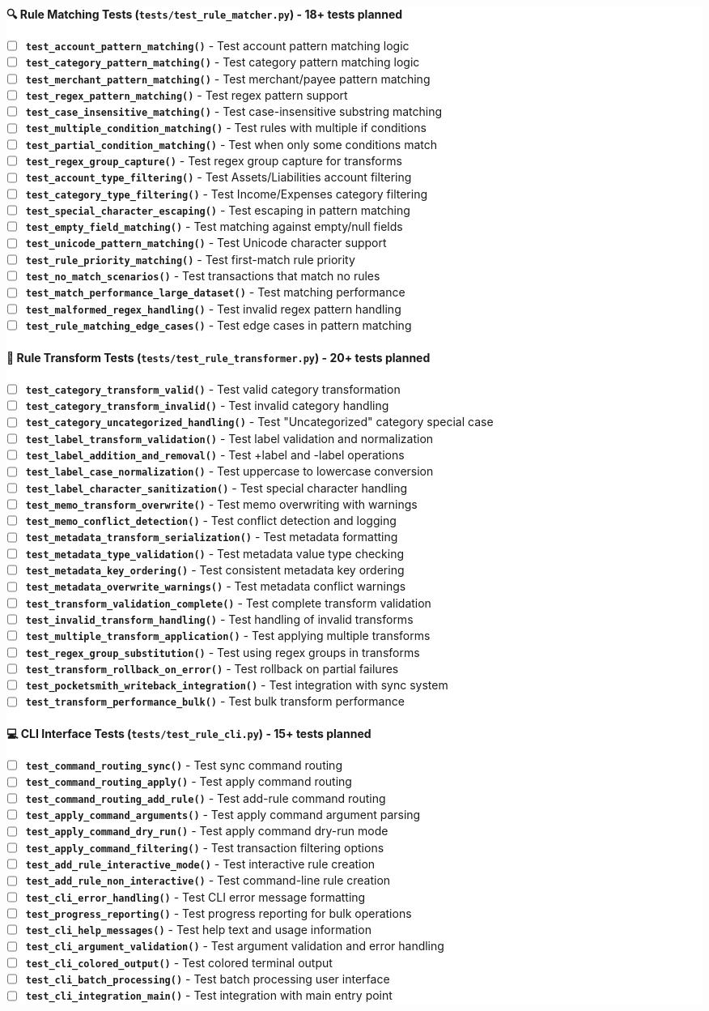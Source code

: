 #### **🔍 Rule Matching Tests** (`tests/test_rule_matcher.py`) - 18+ tests planned
- [ ] **`test_account_pattern_matching()`** - Test account pattern matching logic
- [ ] **`test_category_pattern_matching()`** - Test category pattern matching logic
- [ ] **`test_merchant_pattern_matching()`** - Test merchant/payee pattern matching
- [ ] **`test_regex_pattern_matching()`** - Test regex pattern support
- [ ] **`test_case_insensitive_matching()`** - Test case-insensitive substring matching
- [ ] **`test_multiple_condition_matching()`** - Test rules with multiple if conditions
- [ ] **`test_partial_condition_matching()`** - Test when only some conditions match
- [ ] **`test_regex_group_capture()`** - Test regex group capture for transforms
- [ ] **`test_account_type_filtering()`** - Test Assets/Liabilities account filtering
- [ ] **`test_category_type_filtering()`** - Test Income/Expenses category filtering
- [ ] **`test_special_character_escaping()`** - Test escaping in pattern matching
- [ ] **`test_empty_field_matching()`** - Test matching against empty/null fields
- [ ] **`test_unicode_pattern_matching()`** - Test Unicode character support
- [ ] **`test_rule_priority_matching()`** - Test first-match rule priority
- [ ] **`test_no_match_scenarios()`** - Test transactions that match no rules
- [ ] **`test_match_performance_large_dataset()`** - Test matching performance
- [ ] **`test_malformed_regex_handling()`** - Test invalid regex pattern handling
- [ ] **`test_rule_matching_edge_cases()`** - Test edge cases in pattern matching

#### **🔄 Rule Transform Tests** (`tests/test_rule_transformer.py`) - 20+ tests planned
- [ ] **`test_category_transform_valid()`** - Test valid category transformation
- [ ] **`test_category_transform_invalid()`** - Test invalid category handling
- [ ] **`test_category_uncategorized_handling()`** - Test "Uncategorized" category special case
- [ ] **`test_label_transform_validation()`** - Test label validation and normalization
- [ ] **`test_label_addition_and_removal()`** - Test +label and -label operations
- [ ] **`test_label_case_normalization()`** - Test uppercase to lowercase conversion
- [ ] **`test_label_character_sanitization()`** - Test special character handling
- [ ] **`test_memo_transform_overwrite()`** - Test memo overwriting with warnings
- [ ] **`test_memo_conflict_detection()`** - Test conflict detection and logging
- [ ] **`test_metadata_transform_serialization()`** - Test metadata formatting
- [ ] **`test_metadata_type_validation()`** - Test metadata value type checking
- [ ] **`test_metadata_key_ordering()`** - Test consistent metadata key ordering
- [ ] **`test_metadata_overwrite_warnings()`** - Test metadata conflict warnings
- [ ] **`test_transform_validation_complete()`** - Test complete transform validation
- [ ] **`test_invalid_transform_handling()`** - Test handling of invalid transforms
- [ ] **`test_multiple_transform_application()`** - Test applying multiple transforms
- [ ] **`test_regex_group_substitution()`** - Test using regex groups in transforms
- [ ] **`test_transform_rollback_on_error()`** - Test rollback on partial failures
- [ ] **`test_pocketsmith_writeback_integration()`** - Test integration with sync system
- [ ] **`test_transform_performance_bulk()`** - Test bulk transform performance

#### **💻 CLI Interface Tests** (`tests/test_rule_cli.py`) - 15+ tests planned
- [ ] **`test_command_routing_sync()`** - Test sync command routing
- [ ] **`test_command_routing_apply()`** - Test apply command routing  
- [ ] **`test_command_routing_add_rule()`** - Test add-rule command routing
- [ ] **`test_apply_command_arguments()`** - Test apply command argument parsing
- [ ] **`test_apply_command_dry_run()`** - Test apply command dry-run mode
- [ ] **`test_apply_command_filtering()`** - Test transaction filtering options
- [ ] **`test_add_rule_interactive_mode()`** - Test interactive rule creation
- [ ] **`test_add_rule_non_interactive()`** - Test command-line rule creation
- [ ] **`test_cli_error_handling()`** - Test CLI error message formatting
- [ ] **`test_progress_reporting()`** - Test progress reporting for bulk operations
- [ ] **`test_cli_help_messages()`** - Test help text and usage information
- [ ] **`test_cli_argument_validation()`** - Test argument validation and error handling
- [ ] **`test_cli_colored_output()`** - Test colored terminal output
- [ ] **`test_cli_batch_processing()`** - Test batch processing user interface
- [ ] **`test_cli_integration_main()`** - Test integration with main entry point
